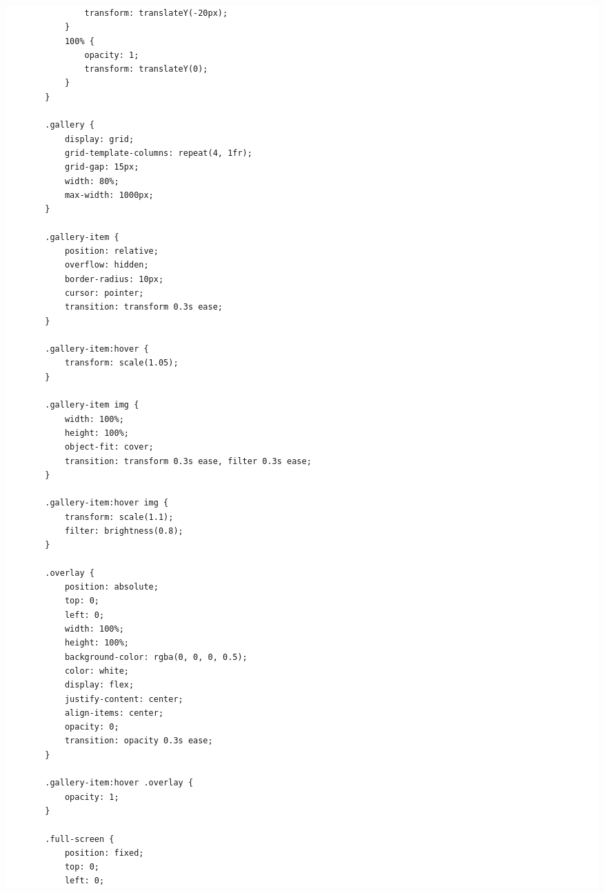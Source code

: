 ```
                transform: translateY(-20px);
            }
            100% {
                opacity: 1;
                transform: translateY(0);
            }
        }

        .gallery {
            display: grid;
            grid-template-columns: repeat(4, 1fr);
            grid-gap: 15px;
            width: 80%;
            max-width: 1000px;
        }

        .gallery-item {
            position: relative;
            overflow: hidden;
            border-radius: 10px;
            cursor: pointer;
            transition: transform 0.3s ease;
        }

        .gallery-item:hover {
            transform: scale(1.05);
        }

        .gallery-item img {
            width: 100%;
            height: 100%;
            object-fit: cover;
            transition: transform 0.3s ease, filter 0.3s ease;
        }

        .gallery-item:hover img {
            transform: scale(1.1);
            filter: brightness(0.8);
        }

        .overlay {
            position: absolute;
            top: 0;
            left: 0;
            width: 100%;
            height: 100%;
            background-color: rgba(0, 0, 0, 0.5);
            color: white;
            display: flex;
            justify-content: center;
            align-items: center;
            opacity: 0;
            transition: opacity 0.3s ease;
        }

        .gallery-item:hover .overlay {
            opacity: 1;
        }

        .full-screen {
            position: fixed;
            top: 0;
            left: 0;
```